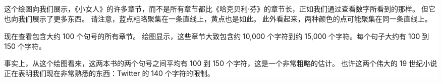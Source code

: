 这个绘图向我们展示，《小女人》的许多章节，而不是所有章节都比《哈克贝利·芬》的章节长，正如我们通过查看数字所看到的那样。 但它也向我们展示了更多东西。 请注意，蓝点粗略聚集在一条直线上，黄点也是如此。 此外看起来，两种颜色的点可能聚集在同一条直线上。

现在查看包含大约 100 个句号的所有章节。 绘图显示，这些章节大致包含约 10,000 个字符到约 15,000 个字符。每个句子大约有 100 到 150 个字符。

事实上，从这个绘图看来，这两本书的两个句号之间平均有 100 到 150 个字符，这是一个非常粗略的估计。 也许这两个伟大的 19 世纪小说正在表明我们现在非常熟悉的东西：Twitter 的 140 个字符的限制。
